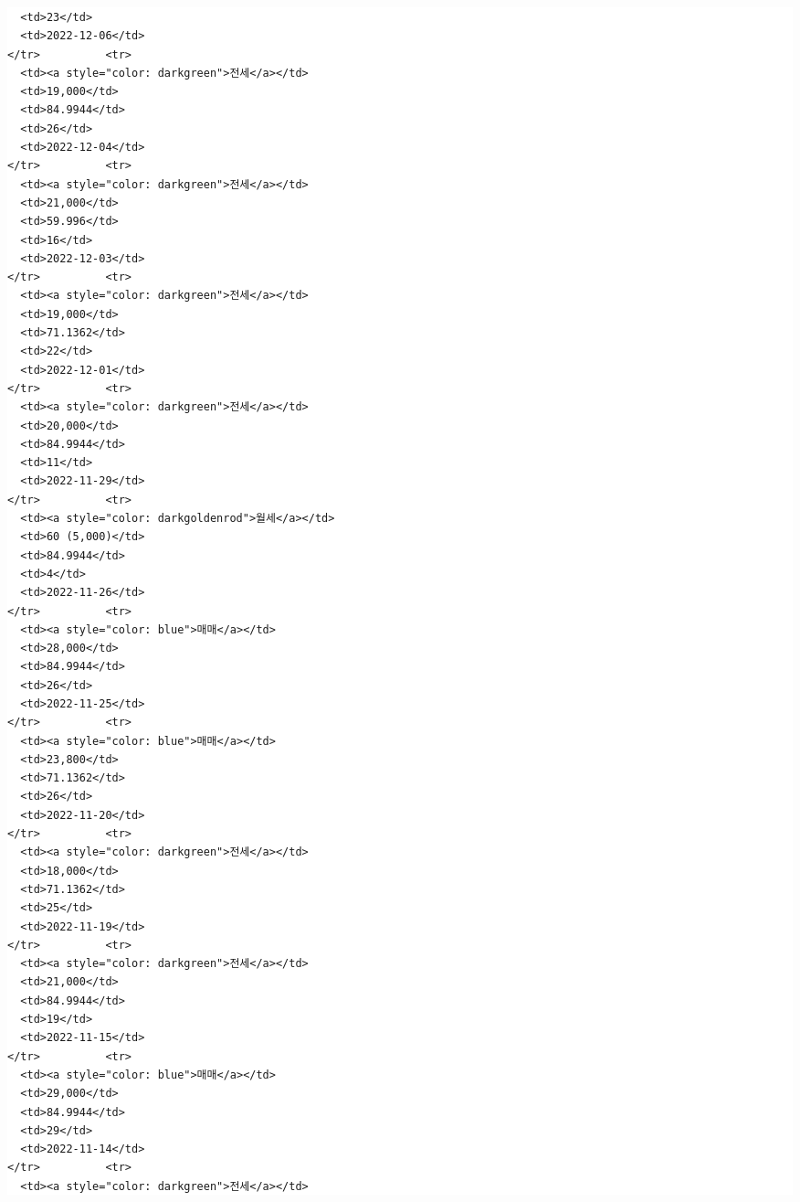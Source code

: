       <td>23</td>
      <td>2022-12-06</td>
    </tr>          <tr>
      <td><a style="color: darkgreen">전세</a></td>
      <td>19,000</td>
      <td>84.9944</td>
      <td>26</td>
      <td>2022-12-04</td>
    </tr>          <tr>
      <td><a style="color: darkgreen">전세</a></td>
      <td>21,000</td>
      <td>59.996</td>
      <td>16</td>
      <td>2022-12-03</td>
    </tr>          <tr>
      <td><a style="color: darkgreen">전세</a></td>
      <td>19,000</td>
      <td>71.1362</td>
      <td>22</td>
      <td>2022-12-01</td>
    </tr>          <tr>
      <td><a style="color: darkgreen">전세</a></td>
      <td>20,000</td>
      <td>84.9944</td>
      <td>11</td>
      <td>2022-11-29</td>
    </tr>          <tr>
      <td><a style="color: darkgoldenrod">월세</a></td>
      <td>60 (5,000)</td>
      <td>84.9944</td>
      <td>4</td>
      <td>2022-11-26</td>
    </tr>          <tr>
      <td><a style="color: blue">매매</a></td>
      <td>28,000</td>
      <td>84.9944</td>
      <td>26</td>
      <td>2022-11-25</td>
    </tr>          <tr>
      <td><a style="color: blue">매매</a></td>
      <td>23,800</td>
      <td>71.1362</td>
      <td>26</td>
      <td>2022-11-20</td>
    </tr>          <tr>
      <td><a style="color: darkgreen">전세</a></td>
      <td>18,000</td>
      <td>71.1362</td>
      <td>25</td>
      <td>2022-11-19</td>
    </tr>          <tr>
      <td><a style="color: darkgreen">전세</a></td>
      <td>21,000</td>
      <td>84.9944</td>
      <td>19</td>
      <td>2022-11-15</td>
    </tr>          <tr>
      <td><a style="color: blue">매매</a></td>
      <td>29,000</td>
      <td>84.9944</td>
      <td>29</td>
      <td>2022-11-14</td>
    </tr>          <tr>
      <td><a style="color: darkgreen">전세</a></td>